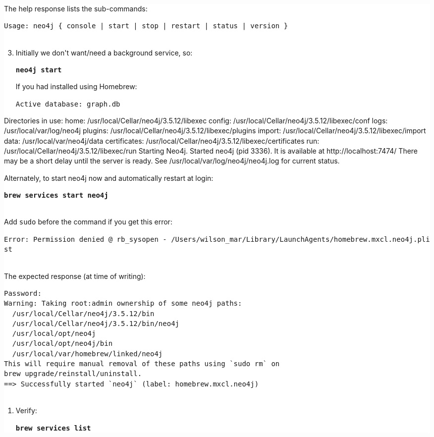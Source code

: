    The help response lists the sub-commands:

   <pre>Usage: neo4j { console | start | stop | restart | status | version }   
   </pre>

3. Initially we don't want/need a background service, so:

   <pre><strong>neo4j start
   </strong></pre>

   If you had installed using Homebrew:

   <pre>Active database: graph.db
Directories in use:
  home:         /usr/local/Cellar/neo4j/3.5.12/libexec
  config:       /usr/local/Cellar/neo4j/3.5.12/libexec/conf
  logs:         /usr/local/var/log/neo4j
  plugins:      /usr/local/Cellar/neo4j/3.5.12/libexec/plugins
  import:       /usr/local/Cellar/neo4j/3.5.12/libexec/import
  data:         /usr/local/var/neo4j/data
  certificates: /usr/local/Cellar/neo4j/3.5.12/libexec/certificates
  run:          /usr/local/Cellar/neo4j/3.5.12/libexec/run
Starting Neo4j.
Started neo4j (pid 3336). It is available at http://localhost:7474/
There may be a short delay until the server is ready.
See /usr/local/var/log/neo4j/neo4j.log for current status.
   </pre>

   Alternately, to start neo4j now and automatically restart at login:

   <pre><strong>brew services start neo4j
   </strong></pre>

   Add <tt>sudo</tt> before the command if you get this error:

   <pre>Error: Permission denied @ rb_sysopen - /Users/wilson_mar/Library/LaunchAgents/homebrew.mxcl.neo4j.plist
   </pre>
   
   The expected response (at time of writing):

   <pre>Password:
Warning: Taking root:admin ownership of some neo4j paths:
  /usr/local/Cellar/neo4j/3.5.12/bin
  /usr/local/Cellar/neo4j/3.5.12/bin/neo4j
  /usr/local/opt/neo4j
  /usr/local/opt/neo4j/bin
  /usr/local/var/homebrew/linked/neo4j
This will require manual removal of these paths using `sudo rm` on
brew upgrade/reinstall/uninstall.
==> Successfully started `neo4j` (label: homebrew.mxcl.neo4j)
   </pre>

1. Verify:

   <pre><strong>brew services list
   </strong></pre>
